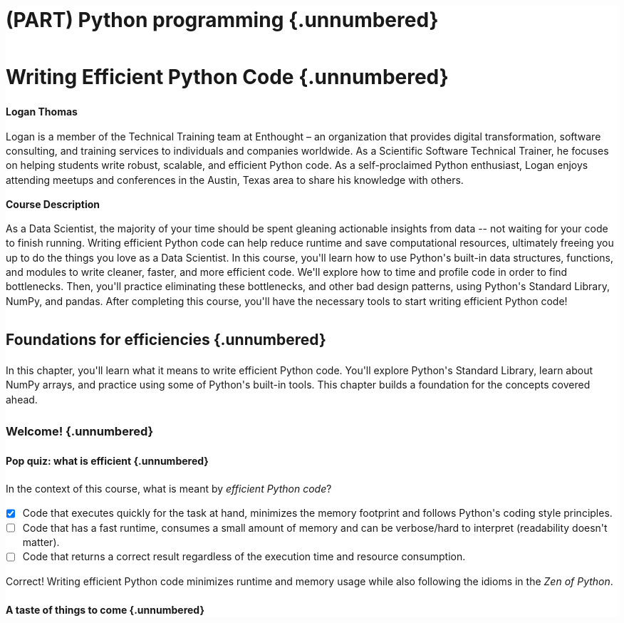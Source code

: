 # (PART) Python programming {.unnumbered}

# Writing Efficient Python Code {.unnumbered}

**Logan Thomas**

<p class="course__instructor-description display-none-mobile-course-page-experiment">
    Logan is a member of the Technical Training team at Enthought – an organization that provides digital transformation, software consulting, and training services to individuals and companies worldwide. As a Scientific Software Technical Trainer, he focuses on helping students write robust, scalable, and efficient Python code. As a self-proclaimed Python enthusiast, Logan enjoys attending meetups and conferences in the Austin, Texas area to share his knowledge with others. 
  </p>

**Course Description**

As a Data Scientist, the majority of your time should be spent gleaning actionable insights from data -- not waiting for your code to finish running. Writing efficient Python code can help reduce runtime and save computational resources, ultimately freeing you up to do the things you love as a Data Scientist. In this course, you'll learn how to use Python's built-in data structures, functions, and modules to write cleaner, faster, and more efficient code. We'll explore how to time and profile code in order to find bottlenecks. Then, you'll practice eliminating these bottlenecks, and other bad design patterns, using Python's Standard Library, NumPy, and pandas. After completing this course, you'll have the necessary tools to start writing efficient Python code!

## Foundations for efficiencies {.unnumbered}

<p class="chapter__description">
    In this chapter, you'll learn what it means to write efficient Python code. You'll explore Python's Standard Library, learn about NumPy arrays, and practice using some of Python's built-in tools.  This chapter builds a foundation for the concepts covered ahead.
  </p>

### Welcome! {.unnumbered}



#### Pop quiz: what is efficient {.unnumbered}

<div class=""><p>In the context of this course, what is meant by <em>efficient Python code</em>?</p></div>

- [x] Code that executes quickly for the task at hand, minimizes the memory footprint and follows Python's coding style principles.
- [ ] Code that has a fast runtime, consumes a small amount of memory and can be verbose/hard to interpret (readability doesn't matter).
- [ ] Code that returns a correct result regardless of the execution time and resource consumption.

<p class="dc-completion-pane__message dc-u-maxw-100pc">Correct! Writing efficient Python code minimizes runtime and memory usage while also following the idioms in the <em>Zen of Python</em>.</p>

#### A taste of things to come {.unnumbered}
